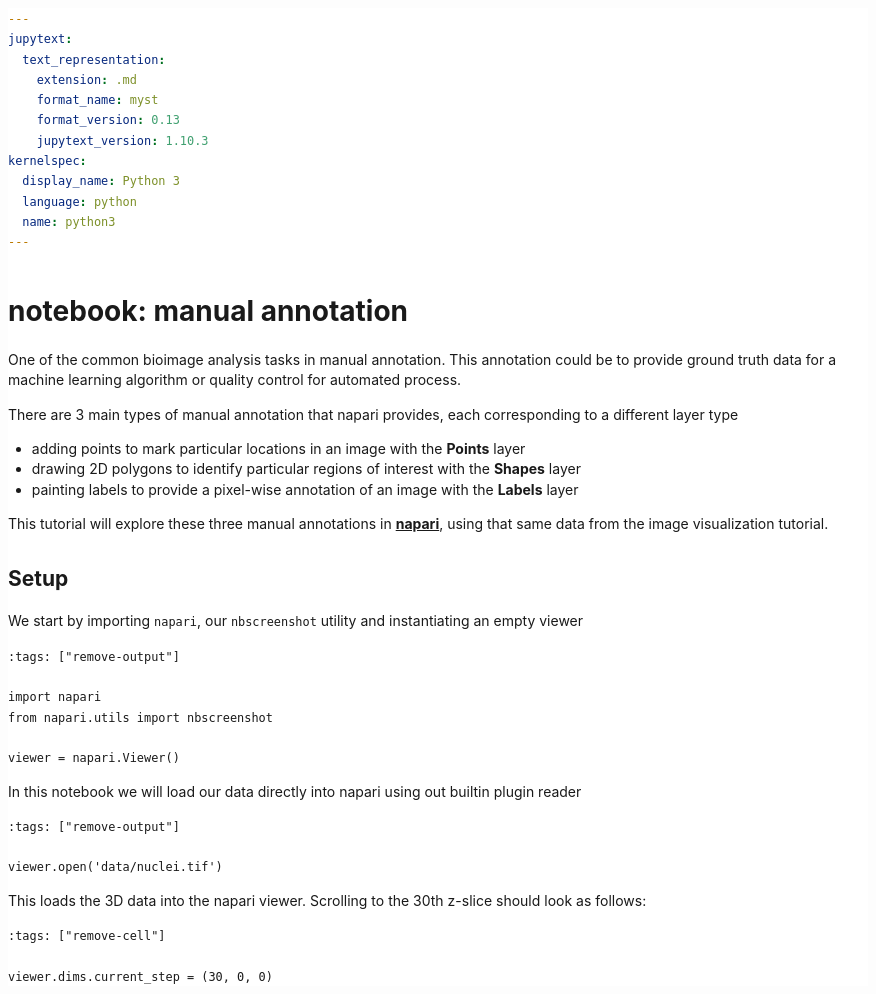 ```yaml
---
jupytext:
  text_representation:
    extension: .md
    format_name: myst
    format_version: 0.13
    jupytext_version: 1.10.3
kernelspec:
  display_name: Python 3
  language: python
  name: python3
---
```


# notebook: manual annotation

One of the common bioimage analysis tasks in manual annotation. This annotation could be to provide ground truth data for a machine learning algorithm or quality control for automated process.

There are 3 main types of manual annotation that napari provides, each corresponding to a different layer type
- adding points to mark particular locations in an image with the **Points** layer
- drawing 2D polygons to identify particular regions of interest with the **Shapes** layer
- painting labels to provide a pixel-wise annotation of an image with the **Labels** layer

This tutorial will explore these three manual annotations in **[napari](https://napari.org/)**, using that same data from the image visualization tutorial.


## Setup
We start by importing `napari`, our `nbscreenshot` utility and instantiating an empty viewer

```{code-cell} python
:tags: ["remove-output"]

import napari
from napari.utils import nbscreenshot

viewer = napari.Viewer()
```

In this notebook we will load our data directly into napari using out builtin plugin reader

```{code-cell} python
:tags: ["remove-output"]

viewer.open('data/nuclei.tif')
```
This loads the 3D data into the napari viewer. 
Scrolling to the 30th z-slice should look as follows:

```{code-cell} python
:tags: ["remove-cell"]

viewer.dims.current_step = (30, 0, 0)
```
